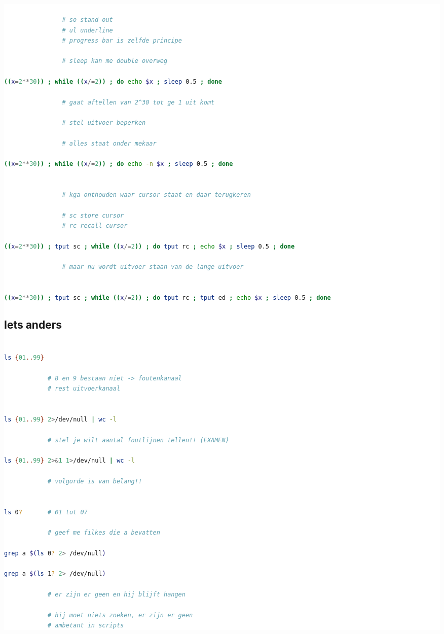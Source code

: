 ```sh

                # so stand out 
                # ul underline 
                # progress bar is zelfde principe

                # sleep kan me double overweg 

((x=2**30)) ; while ((x/=2)) ; do echo $x ; sleep 0.5 ; done 

                # gaat aftellen van 2^30 tot ge 1 uit komt 

                # stel uitvoer beperken 

                # alles staat onder mekaar 

((x=2**30)) ; while ((x/=2)) ; do echo -n $x ; sleep 0.5 ; done 


                # kga onthouden waar cursor staat en daar terugkeren 

                # sc store cursor 
                # rc recall cursor 

((x=2**30)) ; tput sc ; while ((x/=2)) ; do tput rc ; echo $x ; sleep 0.5 ; done 

                # maar nu wordt uitvoer staan van de lange uitvoer 


((x=2**30)) ; tput sc ; while ((x/=2)) ; do tput rc ; tput ed ; echo $x ; sleep 0.5 ; done 

```

## Iets anders 

```sh

ls {01..99}

            # 8 en 9 bestaan niet -> foutenkanaal 
            # rest uitvoerkanaal


ls {01..99} 2>/dev/null | wc -l 

            # stel je wilt aantal foutlijnen tellen!! (EXAMEN)

ls {01..99} 2>&1 1>/dev/null | wc -l 

            # volgorde is van belang!!


ls 0?       # 01 tot 07

            # geef me filkes die a bevatten 

grep a $(ls 0? 2> /dev/null)

grep a $(ls 1? 2> /dev/null) 

            # er zijn er geen en hij blijft hangen 

            # hij moet niets zoeken, er zijn er geen 
            # ambetant in scripts 
```